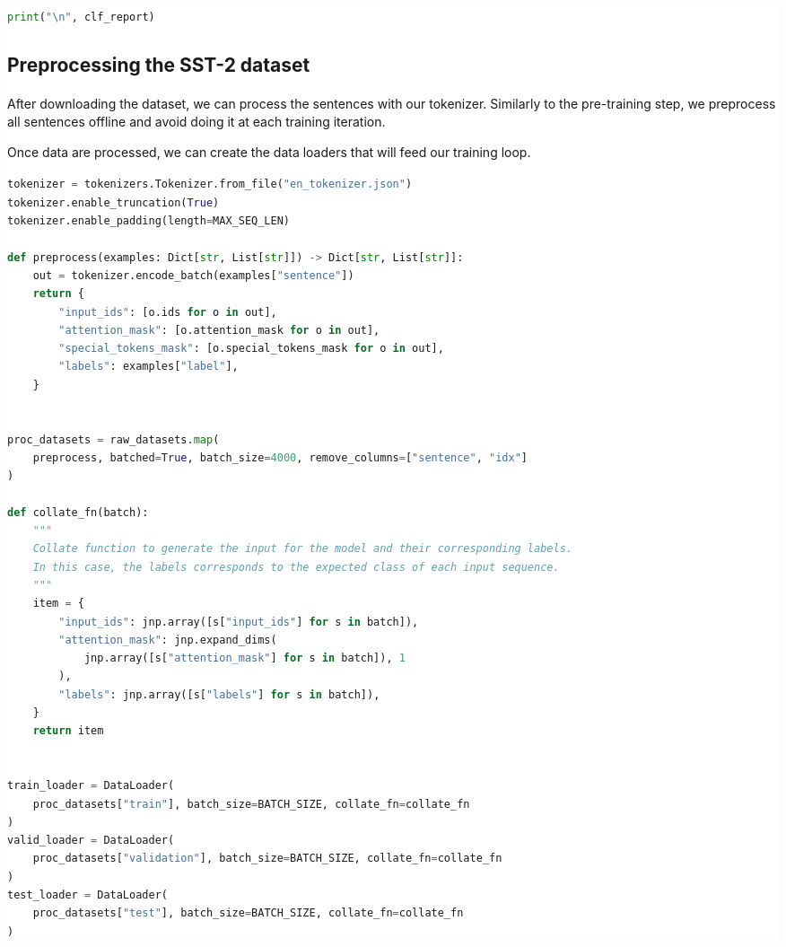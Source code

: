 ```python
print("\n", clf_report)
```

## Preprocessing the SST-2 dataset

After downloading the dataset, we can process the sentences with our tokenizer. Similarly to the pre-training step, we preprocess all sentences offline and avoid doing it at each training iteration.

Once data are processed, we can create the data loaders that will feed our training loop.

```python
tokenizer = tokenizers.Tokenizer.from_file("en_tokenizer.json")
tokenizer.enable_truncation(True)
tokenizer.enable_padding(length=MAX_SEQ_LEN)

def preprocess(examples: Dict[str, List[str]]) -> Dict[str, List[str]]:
    out = tokenizer.encode_batch(examples["sentence"])
    return {
        "input_ids": [o.ids for o in out],
        "attention_mask": [o.attention_mask for o in out],
        "special_tokens_mask": [o.special_tokens_mask for o in out],
        "labels": examples["label"],
    }


proc_datasets = raw_datasets.map(
    preprocess, batched=True, batch_size=4000, remove_columns=["sentence", "idx"]
)

def collate_fn(batch):
    """
    Collate function to generate the input for the model and their corresponding labels.
    In this case, the labels corresponds to the expected class of each input sequence.
    """
    item = {
        "input_ids": jnp.array([s["input_ids"] for s in batch]),
        "attention_mask": jnp.expand_dims(
            jnp.array([s["attention_mask"] for s in batch]), 1
        ),
        "labels": jnp.array([s["labels"] for s in batch]),
    }
    return item


train_loader = DataLoader(
    proc_datasets["train"], batch_size=BATCH_SIZE, collate_fn=collate_fn
)
valid_loader = DataLoader(
    proc_datasets["validation"], batch_size=BATCH_SIZE, collate_fn=collate_fn
)
test_loader = DataLoader(
    proc_datasets["test"], batch_size=BATCH_SIZE, collate_fn=collate_fn
)
```
